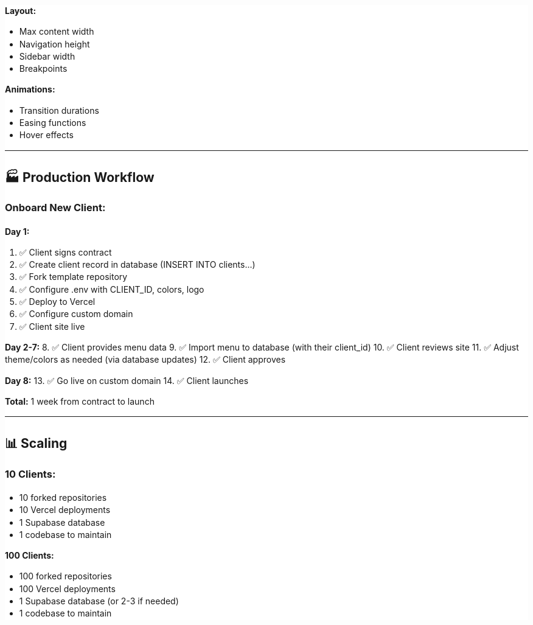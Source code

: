 **Layout:**
- Max content width
- Navigation height
- Sidebar width
- Breakpoints

**Animations:**
- Transition durations
- Easing functions
- Hover effects

---

## 🏭 Production Workflow

### **Onboard New Client:**

**Day 1:**
1. ✅ Client signs contract
2. ✅ Create client record in database (INSERT INTO clients...)
3. ✅ Fork template repository
4. ✅ Configure .env with CLIENT_ID, colors, logo
5. ✅ Deploy to Vercel
6. ✅ Configure custom domain
7. ✅ Client site live

**Day 2-7:**
8. ✅ Client provides menu data
9. ✅ Import menu to database (with their client_id)
10. ✅ Client reviews site
11. ✅ Adjust theme/colors as needed (via database updates)
12. ✅ Client approves

**Day 8:**
13. ✅ Go live on custom domain
14. ✅ Client launches

**Total:** 1 week from contract to launch

---

## 📊 Scaling

### **10 Clients:**
- 10 forked repositories
- 10 Vercel deployments
- 1 Supabase database
- 1 codebase to maintain

**100 Clients:**
- 100 forked repositories
- 100 Vercel deployments
- 1 Supabase database (or 2-3 if needed)
- 1 codebase to maintain
